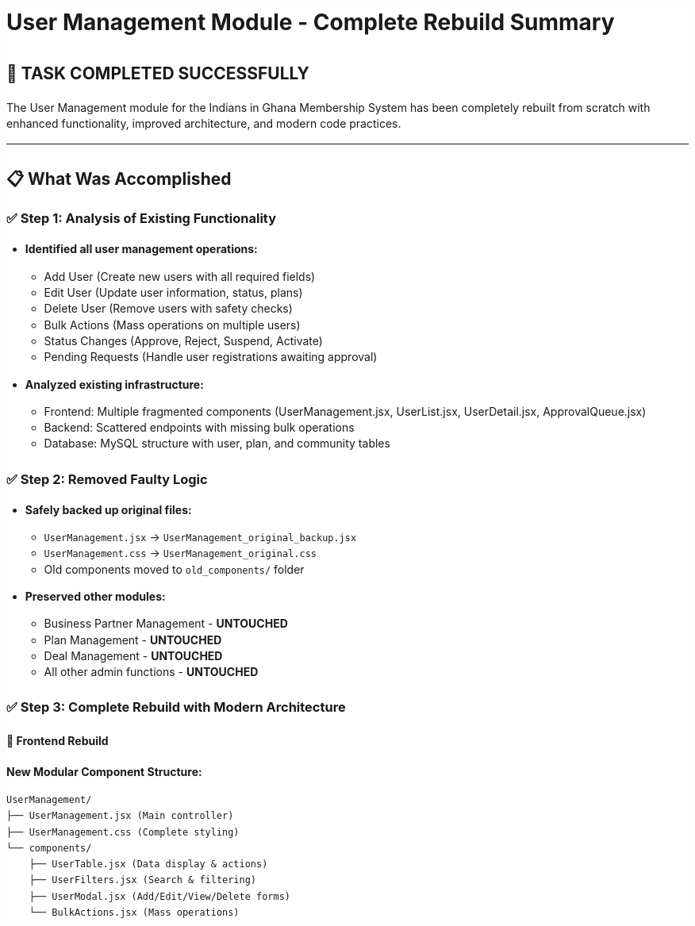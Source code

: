 # User Management Module - Complete Rebuild Summary

## 🎯 **TASK COMPLETED SUCCESSFULLY**

The User Management module for the Indians in Ghana Membership System has been completely rebuilt from scratch with enhanced functionality, improved architecture, and modern code practices.

---

## 📋 **What Was Accomplished**

### ✅ **Step 1: Analysis of Existing Functionality**
- **Identified all user management operations:**
  - Add User (Create new users with all required fields)
  - Edit User (Update user information, status, plans)
  - Delete User (Remove users with safety checks)
  - Bulk Actions (Mass operations on multiple users)
  - Status Changes (Approve, Reject, Suspend, Activate)
  - Pending Requests (Handle user registrations awaiting approval)

- **Analyzed existing infrastructure:**
  - Frontend: Multiple fragmented components (UserManagement.jsx, UserList.jsx, UserDetail.jsx, ApprovalQueue.jsx)
  - Backend: Scattered endpoints with missing bulk operations
  - Database: MySQL structure with user, plan, and community tables

### ✅ **Step 2: Removed Faulty Logic**
- **Safely backed up original files:**
  - `UserManagement.jsx` → `UserManagement_original_backup.jsx`
  - `UserManagement.css` → `UserManagement_original.css`
  - Old components moved to `old_components/` folder

- **Preserved other modules:**
  - Business Partner Management - **UNTOUCHED**
  - Plan Management - **UNTOUCHED** 
  - Deal Management - **UNTOUCHED**
  - All other admin functions - **UNTOUCHED**

### ✅ **Step 3: Complete Rebuild with Modern Architecture**

#### **🎨 Frontend Rebuild**

**New Modular Component Structure:**
```
UserManagement/
├── UserManagement.jsx (Main controller)
├── UserManagement.css (Complete styling)
└── components/
    ├── UserTable.jsx (Data display & actions)
    ├── UserFilters.jsx (Search & filtering)
    ├── UserModal.jsx (Add/Edit/View/Delete forms)
    └── BulkActions.jsx (Mass operations)
```
